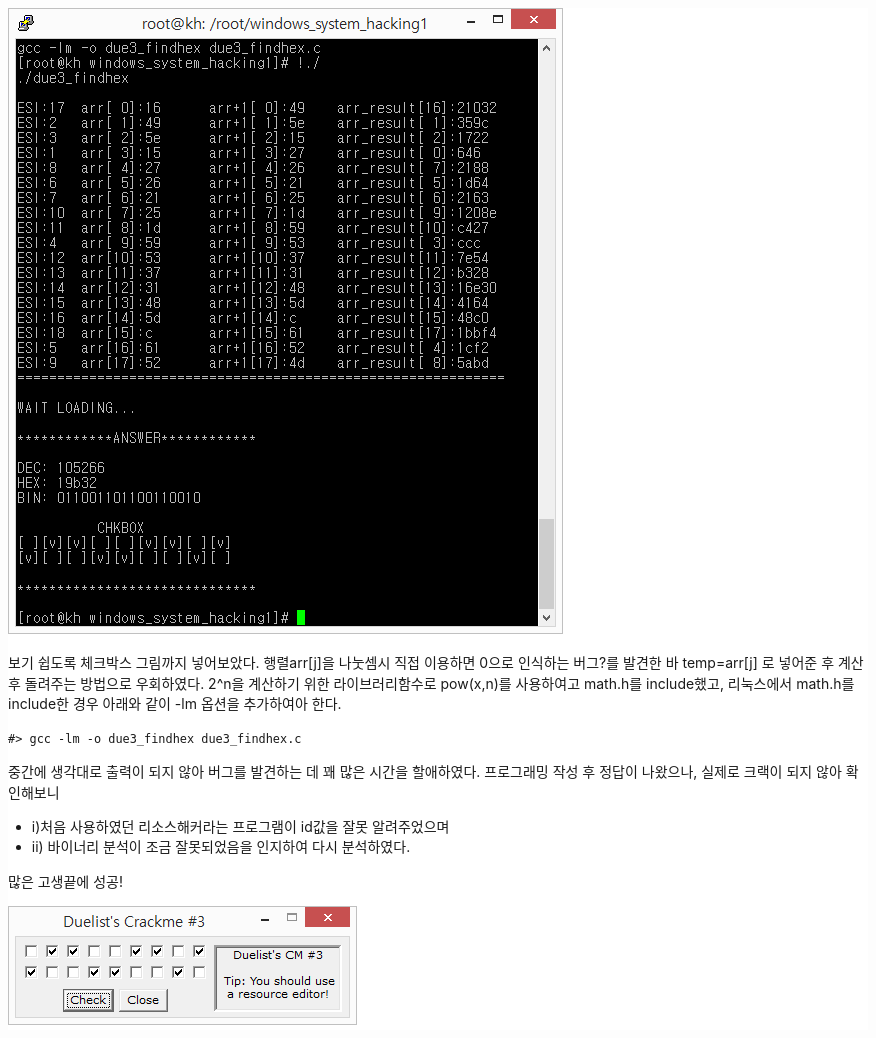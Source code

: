 ![due-cm3_2.png](images/due-cm3_2.png)

보기 쉽도록 체크박스 그림까지 넣어보았다. 행렬arr[j]을 나눗셈시 직접 이용하면 0으로 인식하는 버그?를 발견한 바 temp=arr[j] 로 넣어준 후 계산 후 돌려주는 방법으로 우회하였다. 2^n을 계산하기 위한 라이브러리함수로 pow(x,n)를 사용하여고 math.h를 include했고, 리눅스에서 math.h를 include한 경우 아래와 같이 -lm 옵션을 추가하여아 한다.

`#> gcc -lm -o due3_findhex due3_findhex.c`

중간에 생각대로 출력이 되지 않아 버그를 발견하는 데 꽤 많은 시간을 할애하였다. 프로그래밍 작성 후 정답이 나왔으나, 실제로 크랙이 되지 않아 확인해보니
- i)처음 사용하였던 리소스해커라는 프로그램이 id값을 잘못 알려주었으며
- ii) 바이너리 분석이 조금 잘못되었음을 인지하여 다시 분석하였다. 

많은 고생끝에 성공!

![due-cm3_3.png](images/due-cm3_3.png)
